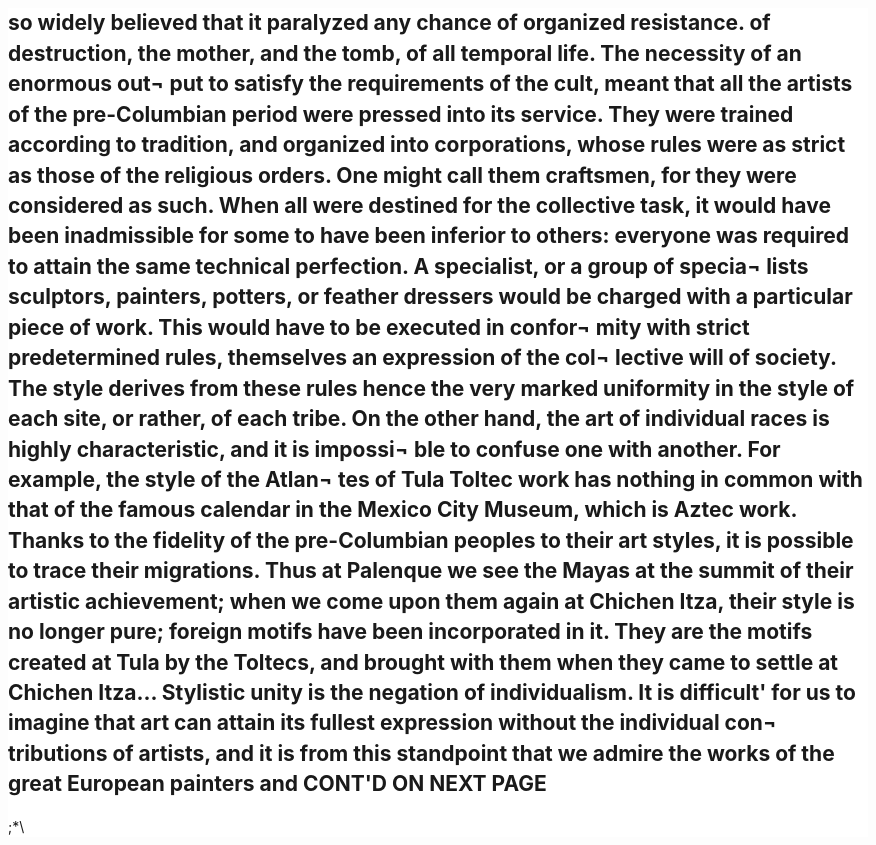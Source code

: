 so widely believed that
it paralyzed any chance of
organized resistance.
of destruction, the mother, and the
tomb, of all temporal life.
The necessity of an enormous out¬
put to satisfy the requirements of the
cult, meant that all the artists of the
pre-Columbian period were pressed
into its service. They were trained
according to tradition, and organized
into corporations, whose rules were as
strict as those of the religious orders.
One might call them craftsmen, for
they were considered as such. When
all were destined for the collective
task, it would have been inadmissible
for some to have been inferior to
others: everyone was required to attain
the same technical perfection.
A specialist, or a group of specia¬
lists sculptors, painters, potters, or
feather dressers would be charged
with a particular piece of work. This
would have to be executed in confor¬
mity with strict predetermined rules,
themselves an expression of the col¬
lective will of society. The style derives
from these rules hence the very marked
uniformity in the style of each site, or
rather, of each tribe. On the other
hand, the art of individual races is
highly characteristic, and it is impossi¬
ble to confuse one with another.
For example, the style of the Atlan¬
tes of Tula Toltec work has nothing
in common with that of the famous
calendar in the Mexico City Museum,
which is Aztec work. Thanks to the
fidelity of the pre-Columbian peoples
to their art styles, it is possible to trace
their migrations. Thus at Palenque we
see the Mayas at the summit of their
artistic achievement; when we come
upon them again at Chichen Itza, their
style is no longer pure; foreign motifs
have been incorporated in it. They
are the motifs created at Tula by the
Toltecs, and brought with them when
they came to settle at Chichen Itza...
Stylistic unity is the negation of
individualism. It is difficult' for us to
imagine that art can attain its fullest
expression without the individual con¬
tributions of artists, and it is from this
standpoint that we admire the works
of the great European painters and
CONT'D ON NEXT PAGE
-
;*\
